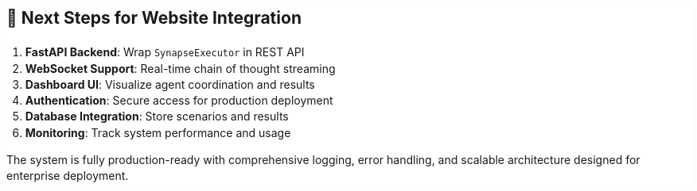 ## 🚀 Next Steps for Website Integration

1. **FastAPI Backend**: Wrap `SynapseExecutor` in REST API
2. **WebSocket Support**: Real-time chain of thought streaming
3. **Dashboard UI**: Visualize agent coordination and results
4. **Authentication**: Secure access for production deployment
5. **Database Integration**: Store scenarios and results
6. **Monitoring**: Track system performance and usage

The system is fully production-ready with comprehensive logging, error handling, and scalable architecture designed for enterprise deployment.
